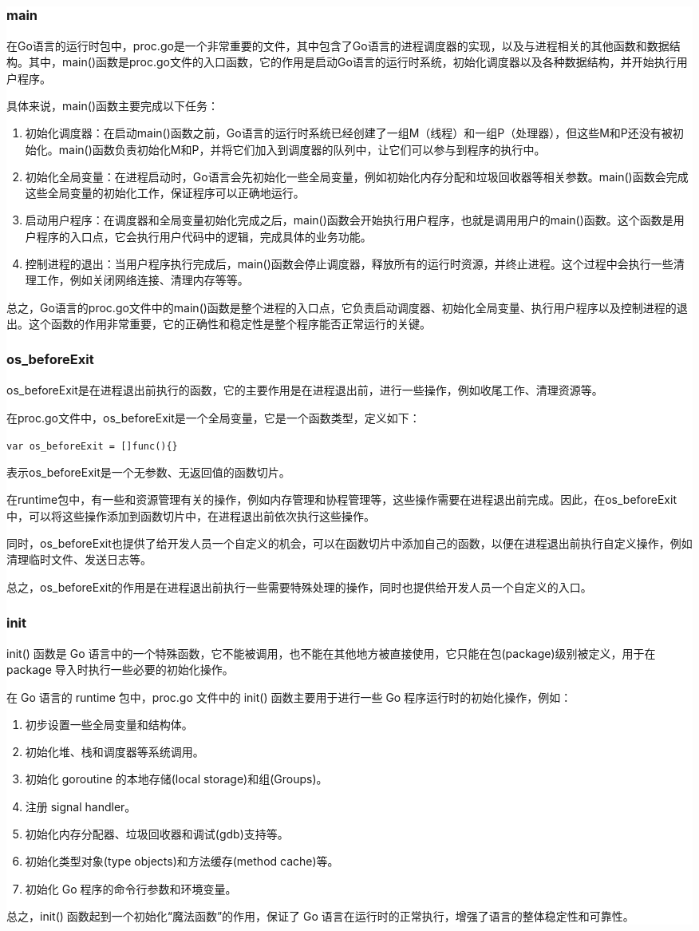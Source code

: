 

### main

在Go语言的运行时包中，proc.go是一个非常重要的文件，其中包含了Go语言的进程调度器的实现，以及与进程相关的其他函数和数据结构。其中，main()函数是proc.go文件的入口函数，它的作用是启动Go语言的运行时系统，初始化调度器以及各种数据结构，并开始执行用户程序。

具体来说，main()函数主要完成以下任务：

1. 初始化调度器：在启动main()函数之前，Go语言的运行时系统已经创建了一组M（线程）和一组P（处理器），但这些M和P还没有被初始化。main()函数负责初始化M和P，并将它们加入到调度器的队列中，让它们可以参与到程序的执行中。

2. 初始化全局变量：在进程启动时，Go语言会先初始化一些全局变量，例如初始化内存分配和垃圾回收器等相关参数。main()函数会完成这些全局变量的初始化工作，保证程序可以正确地运行。

3. 启动用户程序：在调度器和全局变量初始化完成之后，main()函数会开始执行用户程序，也就是调用用户的main()函数。这个函数是用户程序的入口点，它会执行用户代码中的逻辑，完成具体的业务功能。

4. 控制进程的退出：当用户程序执行完成后，main()函数会停止调度器，释放所有的运行时资源，并终止进程。这个过程中会执行一些清理工作，例如关闭网络连接、清理内存等等。

总之，Go语言的proc.go文件中的main()函数是整个进程的入口点，它负责启动调度器、初始化全局变量、执行用户程序以及控制进程的退出。这个函数的作用非常重要，它的正确性和稳定性是整个程序能否正常运行的关键。



### os_beforeExit

os_beforeExit是在进程退出前执行的函数，它的主要作用是在进程退出前，进行一些操作，例如收尾工作、清理资源等。

在proc.go文件中，os_beforeExit是一个全局变量，它是一个函数类型，定义如下：
```
var os_beforeExit = []func(){}
```
表示os_beforeExit是一个无参数、无返回值的函数切片。

在runtime包中，有一些和资源管理有关的操作，例如内存管理和协程管理等，这些操作需要在进程退出前完成。因此，在os_beforeExit中，可以将这些操作添加到函数切片中，在进程退出前依次执行这些操作。

同时，os_beforeExit也提供了给开发人员一个自定义的机会，可以在函数切片中添加自己的函数，以便在进程退出前执行自定义操作，例如清理临时文件、发送日志等。

总之，os_beforeExit的作用是在进程退出前执行一些需要特殊处理的操作，同时也提供给开发人员一个自定义的入口。



### init

init() 函数是 Go 语言中的一个特殊函数，它不能被调用，也不能在其他地方被直接使用，它只能在包(package)级别被定义，用于在 package 导入时执行一些必要的初始化操作。

在 Go 语言的 runtime 包中，proc.go 文件中的 init() 函数主要用于进行一些 Go 程序运行时的初始化操作，例如：

1. 初步设置一些全局变量和结构体。

2. 初始化堆、栈和调度器等系统调用。

3. 初始化 goroutine 的本地存储(local storage)和组(Groups)。

4. 注册 signal handler。

5. 初始化内存分配器、垃圾回收器和调试(gdb)支持等。

6. 初始化类型对象(type objects)和方法缓存(method cache)等。

7. 初始化 Go 程序的命令行参数和环境变量。

总之，init() 函数起到一个初始化“魔法函数”的作用，保证了 Go 语言在运行时的正常执行，增强了语言的整体稳定性和可靠性。
